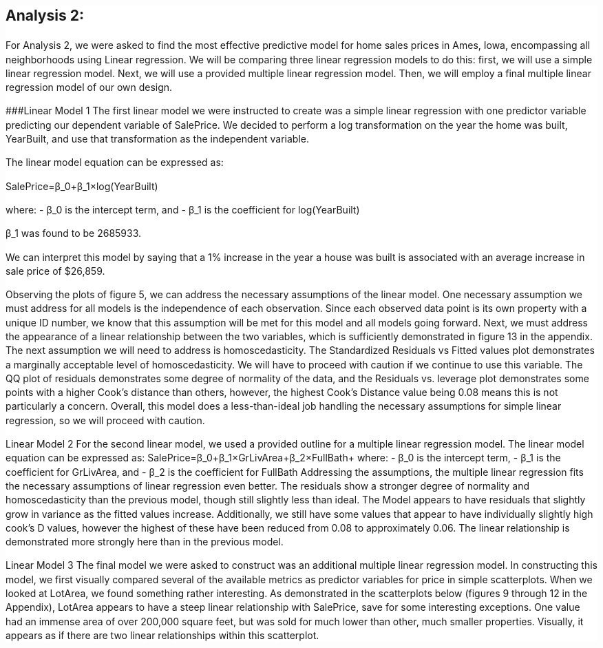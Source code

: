 
## Analysis 2:
For Analysis 2, we were asked to find the most effective predictive model for home sales prices in Ames, Iowa, encompassing all neighborhoods using Linear regression. We will be comparing three linear regression models to do this: first, we will use a simple linear regression model. Next, we will use a provided multiple linear regression model. Then, we will employ a final multiple linear regression model of our own design.

###Linear Model 1
The first linear model we were instructed to create was a simple linear regression with one predictor variable predicting our dependent variable of SalePrice. We decided to perform a log transformation on the year the home was built, YearBuilt, and use that transformation as the independent variable.

The linear model equation can be expressed as:

SalePrice=β_0+β_1×log(YearBuilt)

where: - β_0 is the intercept term, and - β_1 is the coefficient for log(YearBuilt)

β_1 was found to be 2685933.

We can interpret this model by saying that a 1% increase in the year a house was built is associated with an average increase in sale price of $26,859.

Observing the plots of figure 5, we can address the necessary assumptions of the linear model. One necessary assumption we must address for all models is the independence of each observation. Since each observed data point is its own property with a unique ID number, we know that this assumption will be met for this model and all models going forward. Next, we must address the appearance of a linear relationship between the two variables, which is sufficiently demonstrated in figure 13 in the appendix. The next assumption we will need to address is homoscedasticity. The Standardized Residuals vs Fitted values plot demonstrates a marginally acceptable level of homoscedasticity. We will have to proceed with caution if we continue to use this variable. The QQ plot of residuals demonstrates some degree of normality of the data, and the Residuals vs. leverage plot demonstrates some points with a higher Cook’s distance than others, however, the highest Cook’s Distance value being 0.08 means this is not particularly a concern. Overall, this model does a less-than-ideal job handling the necessary assumptions for simple linear regression, so we will proceed with caution.

Linear Model 2
For the second linear model, we used a provided outline for a multiple linear regression model. The linear model equation can be expressed as:
SalePrice=β_0+β_1×GrLivArea+β_2×FullBath+
where: - β_0 is the intercept term, - β_1 is the coefficient for GrLivArea, and - β_2 is the coefficient for FullBath
 Addressing the assumptions, the multiple linear regression fits the necessary assumptions of linear regression even better. The residuals show a stronger degree of normality and homoscedasticity than the previous model, though still slightly less than ideal. The Model appears to have residuals that slightly grow in variance as the fitted values increase. Additionally, we still have some values that appear to have individually slightly high cook’s D values, however the highest of these have been reduced from 0.08 to approximately 0.06. The linear relationship is demonstrated more strongly here than in the previous model.
  
Linear Model 3
The final model we were asked to construct was an additional multiple linear regression model. In constructing this model, we first visually compared several of the available metrics as predictor variables for price in simple scatterplots. When we looked at LotArea, we found something rather interesting. As demonstrated in the scatterplots below (figures 9 through 12 in the Appendix), LotArea appears to have a steep linear relationship with SalePrice, save for some interesting exceptions. One value had an immense area of over 200,000 square feet, but was sold for much lower than other, much smaller properties. Visually, it appears as if there are two linear relationships within this scatterplot. 
